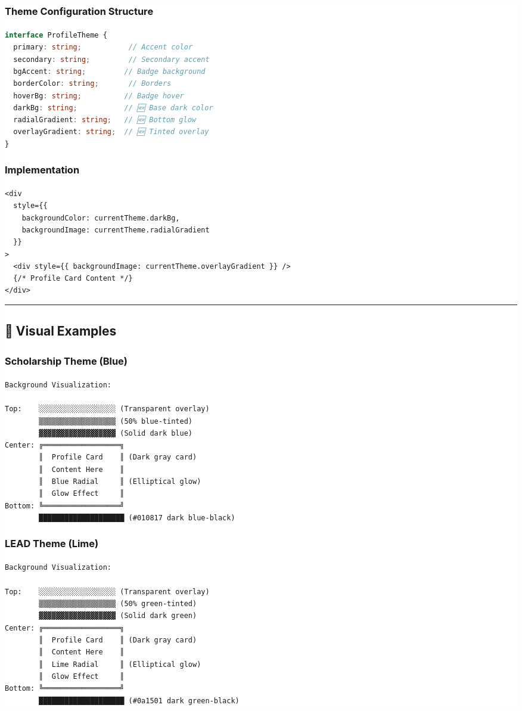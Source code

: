 ### Theme Configuration Structure

```typescript
interface ProfileTheme {
  primary: string;           // Accent color
  secondary: string;         // Secondary accent
  bgAccent: string;         // Badge background
  borderColor: string;       // Borders
  hoverBg: string;          // Badge hover
  darkBg: string;           // 🆕 Base dark color
  radialGradient: string;   // 🆕 Bottom glow
  overlayGradient: string;  // 🆕 Tinted overlay
}
```

### Implementation

```tsx
<div
  style={{
    backgroundColor: currentTheme.darkBg,
    backgroundImage: currentTheme.radialGradient
  }}
>
  <div style={{ backgroundImage: currentTheme.overlayGradient }} />
  {/* Profile Card Content */}
</div>
```

---

## 🎨 Visual Examples

### Scholarship Theme (Blue)
```
Background Visualization:

Top:    ░░░░░░░░░░░░░░░░░░ (Transparent overlay)
        ▒▒▒▒▒▒▒▒▒▒▒▒▒▒▒▒▒▒ (50% blue-tinted)
        ▓▓▓▓▓▓▓▓▓▓▓▓▓▓▓▓▓▓ (Solid dark blue)
Center: ╔══════════════════╗
        ║  Profile Card    ║ (Dark gray card)
        ║  Content Here    ║
        ║  Blue Radial     ║ (Elliptical glow)
        ║  Glow Effect     ║
Bottom: ╚══════════════════╝
        ████████████████████ (#010817 dark blue-black)
```

### LEAD Theme (Lime)
```
Background Visualization:

Top:    ░░░░░░░░░░░░░░░░░░ (Transparent overlay)
        ▒▒▒▒▒▒▒▒▒▒▒▒▒▒▒▒▒▒ (50% green-tinted)
        ▓▓▓▓▓▓▓▓▓▓▓▓▓▓▓▓▓▓ (Solid dark green)
Center: ╔══════════════════╗
        ║  Profile Card    ║ (Dark gray card)
        ║  Content Here    ║
        ║  Lime Radial     ║ (Elliptical glow)
        ║  Glow Effect     ║
Bottom: ╚══════════════════╝
        ████████████████████ (#0a1501 dark green-black)
```
